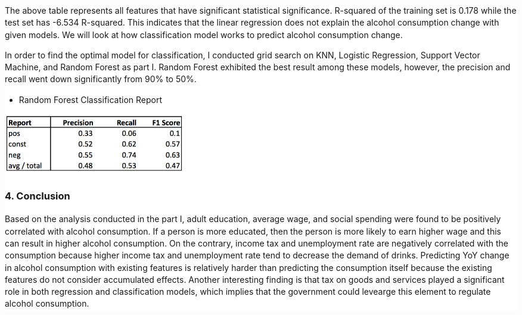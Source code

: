 The above table represents all features that have significant statistical significance. R-squared of the training set is 0.178 while the test set has -6.534 R-squared. This indicates that the linear regression does not explain the alcohol consumption change with given models. We will look at how classification model works to predict alcohol consumption change.

In order to find the optimal model for classification, I conducted grid search on KNN, Logistic Regression, Support Vector Machine, and Random Forest as part I. Random Forest exhibited the best result among these models, however, the precision and recall went down significantly from 90% to 50%.
<ul> 
<li> Random Forest Classification Report</li>
</ul>
<img src="/images/Mcnulty/part2_report.png" width="300">


### 4. Conclusion

Based on the analysis conducted in the part I, adult education, average wage, and social spending were found to be positively correlated with alcohol consumption. If a person is more educated, then the person is more likely to earn higher wage and this can result in higher alcohol consumption. On the contrary, income tax and unemployment rate are negatively correlated with the consumption because higher income tax and unemployment rate tend to decrease the demand of drinks. Predicting YoY change in alcohol consumption with existing features is relatively harder than predicting the consumption itself because the existing features do not consider accumulated effects. Another interesting finding is that tax on goods and services played a significant role in both regression and classification models, which implies that the government could levearge this element to regulate alcohol consumption.




